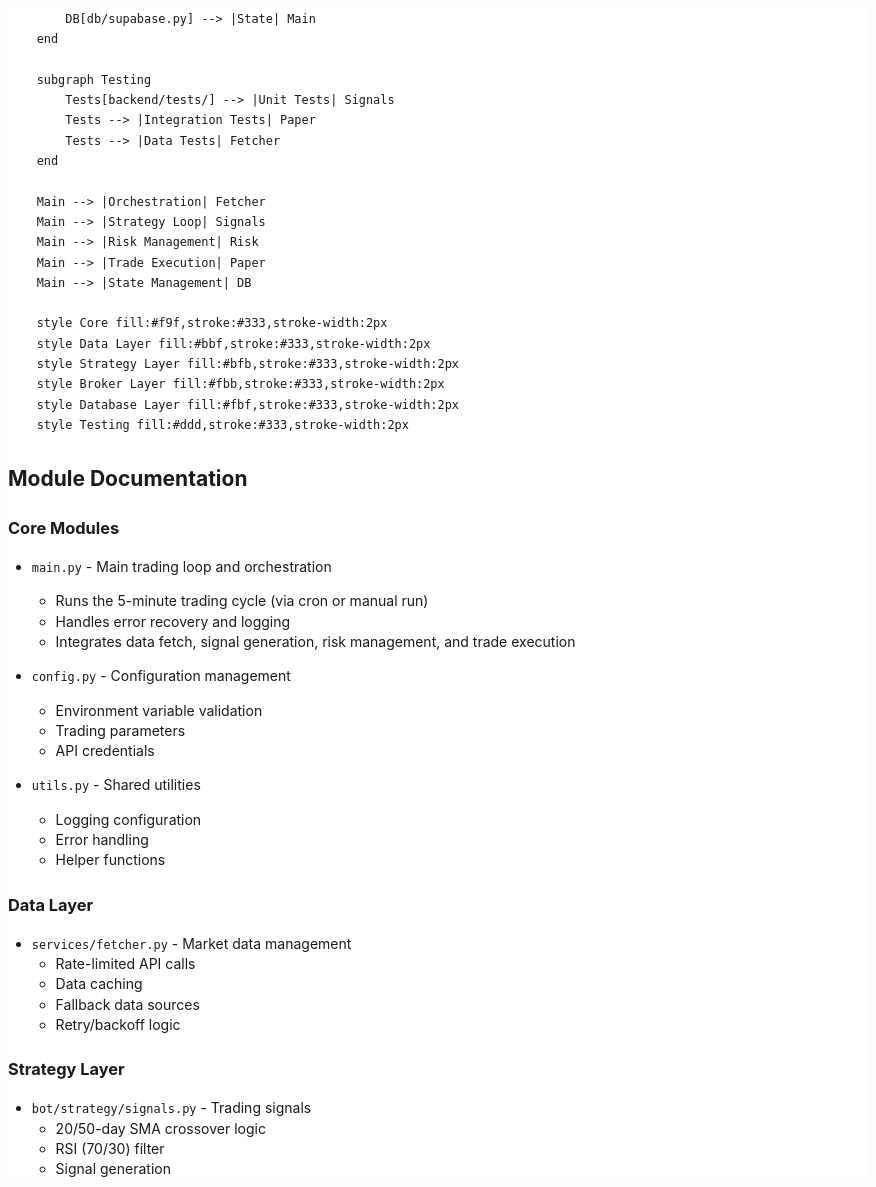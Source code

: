 ```mermaid
        DB[db/supabase.py] --> |State| Main
    end

    subgraph Testing
        Tests[backend/tests/] --> |Unit Tests| Signals
        Tests --> |Integration Tests| Paper
        Tests --> |Data Tests| Fetcher
    end

    Main --> |Orchestration| Fetcher
    Main --> |Strategy Loop| Signals
    Main --> |Risk Management| Risk
    Main --> |Trade Execution| Paper
    Main --> |State Management| DB

    style Core fill:#f9f,stroke:#333,stroke-width:2px
    style Data Layer fill:#bbf,stroke:#333,stroke-width:2px
    style Strategy Layer fill:#bfb,stroke:#333,stroke-width:2px
    style Broker Layer fill:#fbb,stroke:#333,stroke-width:2px
    style Database Layer fill:#fbf,stroke:#333,stroke-width:2px
    style Testing fill:#ddd,stroke:#333,stroke-width:2px
```

## Module Documentation

### Core Modules
- `main.py` - Main trading loop and orchestration
  - Runs the 5-minute trading cycle (via cron or manual run)
  - Handles error recovery and logging
  - Integrates data fetch, signal generation, risk management, and trade execution

- `config.py` - Configuration management
  - Environment variable validation
  - Trading parameters
  - API credentials

- `utils.py` - Shared utilities
  - Logging configuration
  - Error handling
  - Helper functions

### Data Layer
- `services/fetcher.py` - Market data management
  - Rate-limited API calls
  - Data caching
  - Fallback data sources
  - Retry/backoff logic

### Strategy Layer
- `bot/strategy/signals.py` - Trading signals
  - 20/50-day SMA crossover logic
  - RSI (70/30) filter
  - Signal generation
